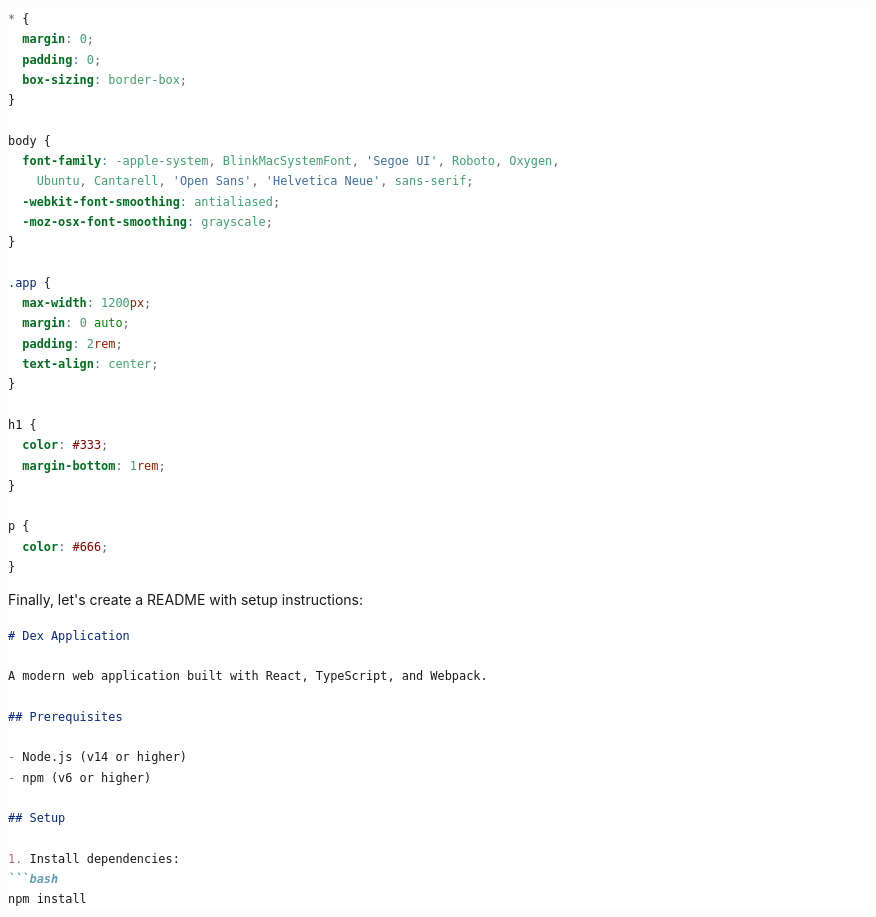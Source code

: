 



```css
* {
  margin: 0;
  padding: 0;
  box-sizing: border-box;
}

body {
  font-family: -apple-system, BlinkMacSystemFont, 'Segoe UI', Roboto, Oxygen,
    Ubuntu, Cantarell, 'Open Sans', 'Helvetica Neue', sans-serif;
  -webkit-font-smoothing: antialiased;
  -moz-osx-font-smoothing: grayscale;
}

.app {
  max-width: 1200px;
  margin: 0 auto;
  padding: 2rem;
  text-align: center;
}

h1 {
  color: #333;
  margin-bottom: 1rem;
}

p {
  color: #666;
}
```

Finally, let's create a README with setup instructions:






```markdown
# Dex Application

A modern web application built with React, TypeScript, and Webpack.

## Prerequisites

- Node.js (v14 or higher)
- npm (v6 or higher)

## Setup

1. Install dependencies:
```bash
npm install
```
